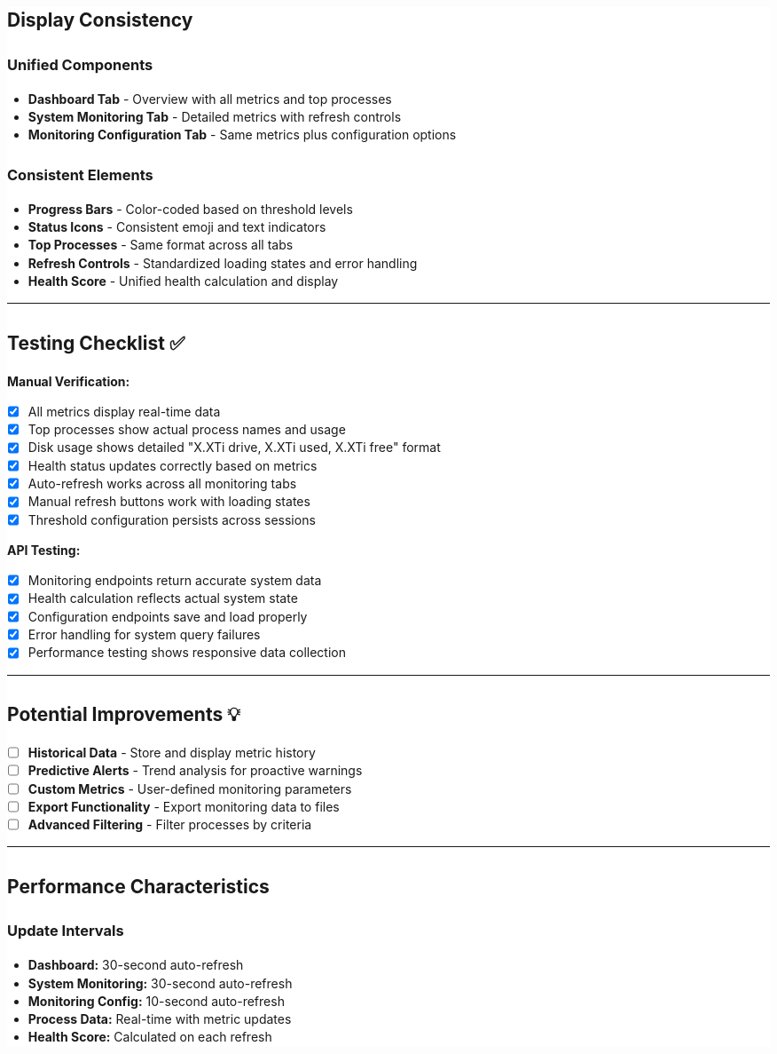 
## Display Consistency

### **Unified Components**
- **Dashboard Tab** - Overview with all metrics and top processes
- **System Monitoring Tab** - Detailed metrics with refresh controls
- **Monitoring Configuration Tab** - Same metrics plus configuration options

### **Consistent Elements**
- **Progress Bars** - Color-coded based on threshold levels
- **Status Icons** - Consistent emoji and text indicators
- **Top Processes** - Same format across all tabs
- **Refresh Controls** - Standardized loading states and error handling
- **Health Score** - Unified health calculation and display

---

## Testing Checklist ✅

**Manual Verification:**
- [x] All metrics display real-time data
- [x] Top processes show actual process names and usage
- [x] Disk usage shows detailed "X.XTi drive, X.XTi used, X.XTi free" format
- [x] Health status updates correctly based on metrics
- [x] Auto-refresh works across all monitoring tabs
- [x] Manual refresh buttons work with loading states
- [x] Threshold configuration persists across sessions

**API Testing:**
- [x] Monitoring endpoints return accurate system data
- [x] Health calculation reflects actual system state
- [x] Configuration endpoints save and load properly
- [x] Error handling for system query failures
- [x] Performance testing shows responsive data collection

---

## Potential Improvements 💡

- [ ] **Historical Data** - Store and display metric history
- [ ] **Predictive Alerts** - Trend analysis for proactive warnings
- [ ] **Custom Metrics** - User-defined monitoring parameters
- [ ] **Export Functionality** - Export monitoring data to files
- [ ] **Advanced Filtering** - Filter processes by criteria

---

## Performance Characteristics

### **Update Intervals**
- **Dashboard:** 30-second auto-refresh
- **System Monitoring:** 30-second auto-refresh
- **Monitoring Config:** 10-second auto-refresh
- **Process Data:** Real-time with metric updates
- **Health Score:** Calculated on each refresh
